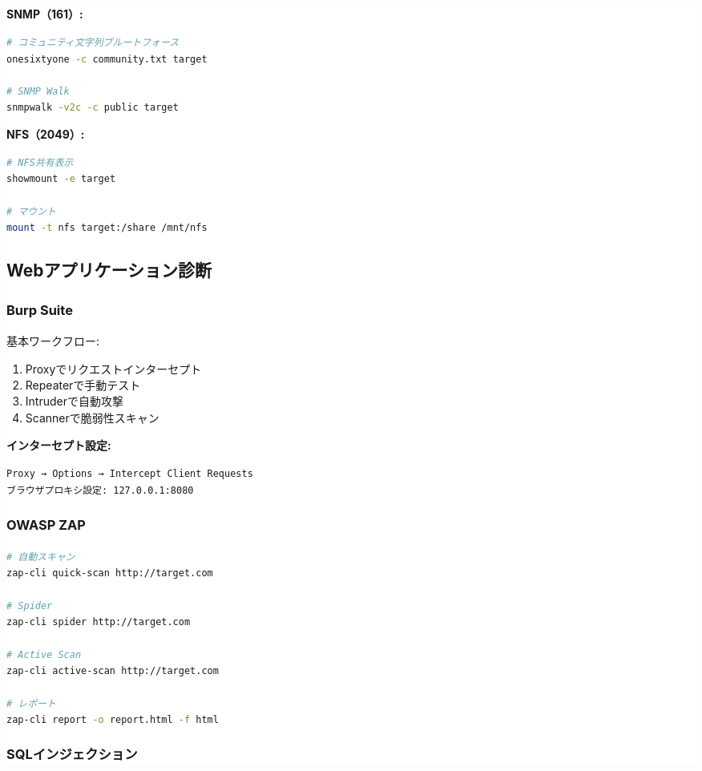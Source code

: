 **SNMP（161）:**

```bash
# コミュニティ文字列ブルートフォース
onesixtyone -c community.txt target

# SNMP Walk
snmpwalk -v2c -c public target
```

**NFS（2049）:**

```bash
# NFS共有表示
showmount -e target

# マウント
mount -t nfs target:/share /mnt/nfs
```

## Webアプリケーション診断

### Burp Suite

基本ワークフロー:
1. Proxyでリクエストインターセプト
2. Repeaterで手動テスト
3. Intruderで自動攻撃
4. Scannerで脆弱性スキャン

**インターセプト設定:**
```
Proxy → Options → Intercept Client Requests
ブラウザプロキシ設定: 127.0.0.1:8080
```

### OWASP ZAP

```bash
# 自動スキャン
zap-cli quick-scan http://target.com

# Spider
zap-cli spider http://target.com

# Active Scan
zap-cli active-scan http://target.com

# レポート
zap-cli report -o report.html -f html
```

### SQLインジェクション

